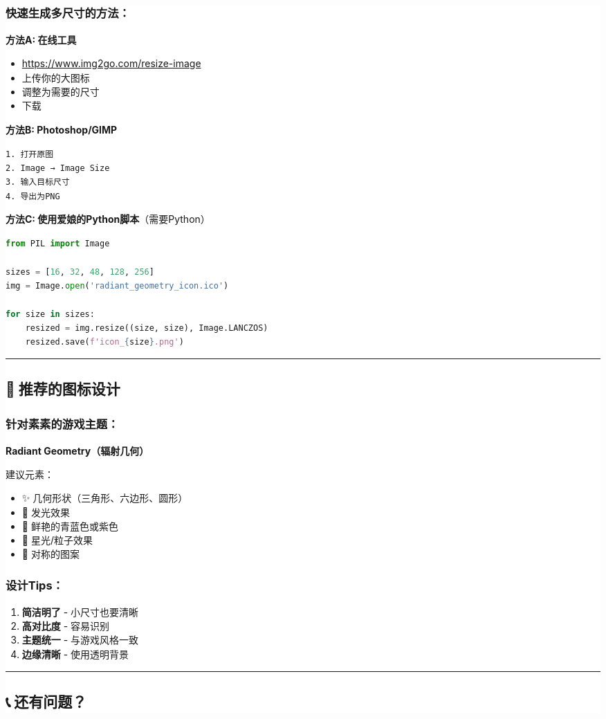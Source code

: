 ### 快速生成多尺寸的方法：

**方法A: 在线工具**
- https://www.img2go.com/resize-image
- 上传你的大图标
- 调整为需要的尺寸
- 下载

**方法B: Photoshop/GIMP**
```
1. 打开原图
2. Image → Image Size
3. 输入目标尺寸
4. 导出为PNG
```

**方法C: 使用爱娘的Python脚本**（需要Python）
```python
from PIL import Image

sizes = [16, 32, 48, 128, 256]
img = Image.open('radiant_geometry_icon.ico')

for size in sizes:
    resized = img.resize((size, size), Image.LANCZOS)
    resized.save(f'icon_{size}.png')
```

---

## 🌟 推荐的图标设计

### 针对素素的游戏主题：

**Radiant Geometry（辐射几何）**

建议元素：
- ✨ 几何形状（三角形、六边形、圆形）
- 🌟 发光效果
- 🎨 鲜艳的青蓝色或紫色
- 💫 星光/粒子效果
- 📐 对称的图案

### 设计Tips：

1. **简洁明了** - 小尺寸也要清晰
2. **高对比度** - 容易识别
3. **主题统一** - 与游戏风格一致
4. **边缘清晰** - 使用透明背景

---

## 📞 还有问题？
